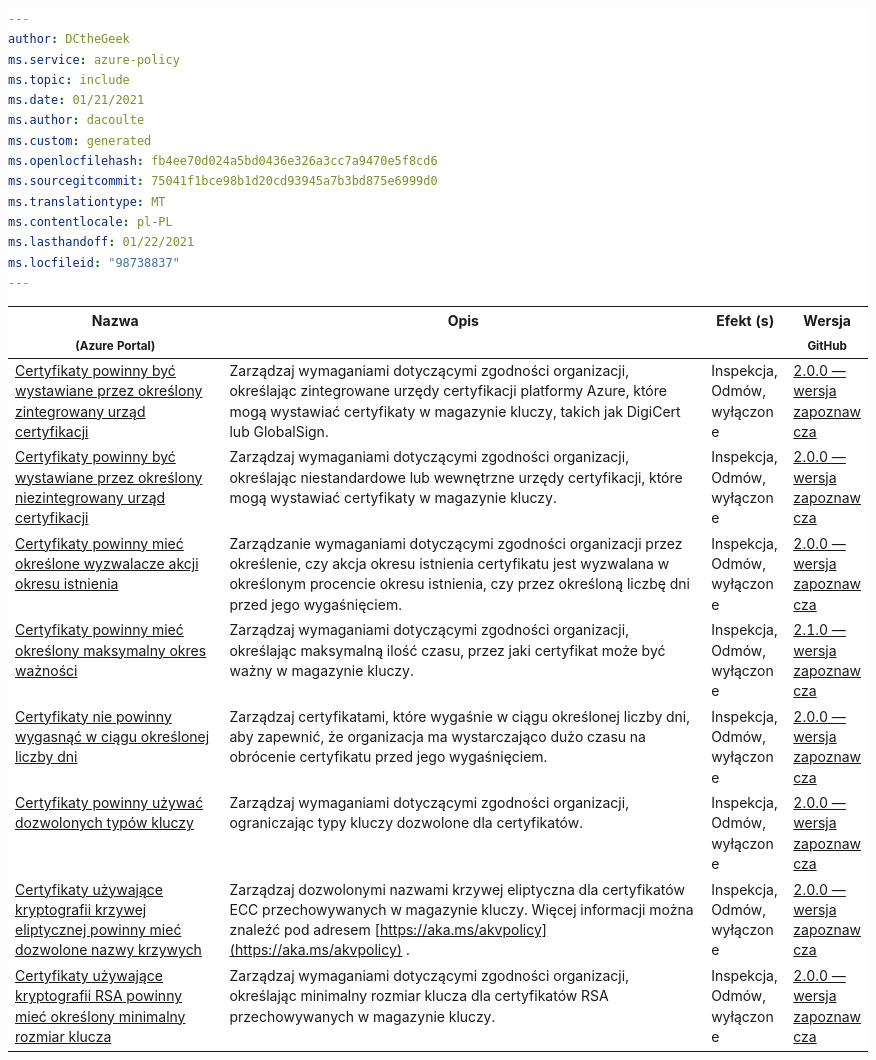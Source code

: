```yaml
---
author: DCtheGeek
ms.service: azure-policy
ms.topic: include
ms.date: 01/21/2021
ms.author: dacoulte
ms.custom: generated
ms.openlocfilehash: fb4ee70d024a5bd0436e326a3cc7a9470e5f8cd6
ms.sourcegitcommit: 75041f1bce98b1d20cd93945a7b3bd875e6999d0
ms.translationtype: MT
ms.contentlocale: pl-PL
ms.lasthandoff: 01/22/2021
ms.locfileid: "98738837"
---
```

|Nazwa<br /><sub>(Azure Portal)</sub> |Opis |Efekt (s) |Wersja<br /><sub>GitHub</sub> |
|---|---|---|---|
|[Certyfikaty powinny być wystawiane przez określony zintegrowany urząd certyfikacji](https://portal.azure.com/#blade/Microsoft_Azure_Policy/PolicyDetailBlade/definitionId/%2Fproviders%2FMicrosoft.Authorization%2FpolicyDefinitions%2F8e826246-c976-48f6-b03e-619bb92b3d82) |Zarządzaj wymaganiami dotyczącymi zgodności organizacji, określając zintegrowane urzędy certyfikacji platformy Azure, które mogą wystawiać certyfikaty w magazynie kluczy, takich jak DigiCert lub GlobalSign. |Inspekcja, Odmów, wyłączone |[2.0.0 — wersja zapoznawcza](https://github.com/Azure/azure-policy/blob/master/built-in-policies/policyDefinitions/Key%20Vault/Certificates_Issuers_SupportedCAs.json) |
|[Certyfikaty powinny być wystawiane przez określony niezintegrowany urząd certyfikacji](https://portal.azure.com/#blade/Microsoft_Azure_Policy/PolicyDetailBlade/definitionId/%2Fproviders%2FMicrosoft.Authorization%2FpolicyDefinitions%2Fa22f4a40-01d3-4c7d-8071-da157eeff341) |Zarządzaj wymaganiami dotyczącymi zgodności organizacji, określając niestandardowe lub wewnętrzne urzędy certyfikacji, które mogą wystawiać certyfikaty w magazynie kluczy. |Inspekcja, Odmów, wyłączone |[2.0.0 — wersja zapoznawcza](https://github.com/Azure/azure-policy/blob/master/built-in-policies/policyDefinitions/Key%20Vault/Certificates_Issuers_CustomCAs.json) |
|[Certyfikaty powinny mieć określone wyzwalacze akcji okresu istnienia](https://portal.azure.com/#blade/Microsoft_Azure_Policy/PolicyDetailBlade/definitionId/%2Fproviders%2FMicrosoft.Authorization%2FpolicyDefinitions%2F12ef42cb-9903-4e39-9c26-422d29570417) |Zarządzanie wymaganiami dotyczącymi zgodności organizacji przez określenie, czy akcja okresu istnienia certyfikatu jest wyzwalana w określonym procencie okresu istnienia, czy przez określoną liczbę dni przed jego wygaśnięciem. |Inspekcja, Odmów, wyłączone |[2.0.0 — wersja zapoznawcza](https://github.com/Azure/azure-policy/blob/master/built-in-policies/policyDefinitions/Key%20Vault/Certificates_LifetimeAction.json) |
|[Certyfikaty powinny mieć określony maksymalny okres ważności](https://portal.azure.com/#blade/Microsoft_Azure_Policy/PolicyDetailBlade/definitionId/%2Fproviders%2FMicrosoft.Authorization%2FpolicyDefinitions%2F0a075868-4c26-42ef-914c-5bc007359560) |Zarządzaj wymaganiami dotyczącymi zgodności organizacji, określając maksymalną ilość czasu, przez jaki certyfikat może być ważny w magazynie kluczy. |Inspekcja, Odmów, wyłączone |[2.1.0 — wersja zapoznawcza](https://github.com/Azure/azure-policy/blob/master/built-in-policies/policyDefinitions/Key%20Vault/Certificates_ValidityPeriod.json) |
|[Certyfikaty nie powinny wygasnąć w ciągu określonej liczby dni](https://portal.azure.com/#blade/Microsoft_Azure_Policy/PolicyDetailBlade/definitionId/%2Fproviders%2FMicrosoft.Authorization%2FpolicyDefinitions%2Ff772fb64-8e40-40ad-87bc-7706e1949427) |Zarządzaj certyfikatami, które wygaśnie w ciągu określonej liczby dni, aby zapewnić, że organizacja ma wystarczająco dużo czasu na obrócenie certyfikatu przed jego wygaśnięciem. |Inspekcja, Odmów, wyłączone |[2.0.0 — wersja zapoznawcza](https://github.com/Azure/azure-policy/blob/master/built-in-policies/policyDefinitions/Key%20Vault/Certificates_Expiry_ByDays.json) |
|[Certyfikaty powinny używać dozwolonych typów kluczy](https://portal.azure.com/#blade/Microsoft_Azure_Policy/PolicyDetailBlade/definitionId/%2Fproviders%2FMicrosoft.Authorization%2FpolicyDefinitions%2F1151cede-290b-4ba0-8b38-0ad145ac888f) |Zarządzaj wymaganiami dotyczącymi zgodności organizacji, ograniczając typy kluczy dozwolone dla certyfikatów. |Inspekcja, Odmów, wyłączone |[2.0.0 — wersja zapoznawcza](https://github.com/Azure/azure-policy/blob/master/built-in-policies/policyDefinitions/Key%20Vault/Certificates_AllowedKeyTypes.json) |
|[Certyfikaty używające kryptografii krzywej eliptycznej powinny mieć dozwolone nazwy krzywych](https://portal.azure.com/#blade/Microsoft_Azure_Policy/PolicyDetailBlade/definitionId/%2Fproviders%2FMicrosoft.Authorization%2FpolicyDefinitions%2Fbd78111f-4953-4367-9fd5-7e08808b54bf) |Zarządzaj dozwolonymi nazwami krzywej eliptyczna dla certyfikatów ECC przechowywanych w magazynie kluczy. Więcej informacji można znaleźć pod adresem [https://aka.ms/akvpolicy](https://aka.ms/akvpolicy) . |Inspekcja, Odmów, wyłączone |[2.0.0 — wersja zapoznawcza](https://github.com/Azure/azure-policy/blob/master/built-in-policies/policyDefinitions/Key%20Vault/Certificates_EC_AllowedCurveNames.json) |
|[Certyfikaty używające kryptografii RSA powinny mieć określony minimalny rozmiar klucza](https://portal.azure.com/#blade/Microsoft_Azure_Policy/PolicyDetailBlade/definitionId/%2Fproviders%2FMicrosoft.Authorization%2FpolicyDefinitions%2Fcee51871-e572-4576-855c-047c820360f0) |Zarządzaj wymaganiami dotyczącymi zgodności organizacji, określając minimalny rozmiar klucza dla certyfikatów RSA przechowywanych w magazynie kluczy. |Inspekcja, Odmów, wyłączone |[2.0.0 — wersja zapoznawcza](https://github.com/Azure/azure-policy/blob/master/built-in-policies/policyDefinitions/Key%20Vault/Certificates_RSA_MinimumKeySize.json) |